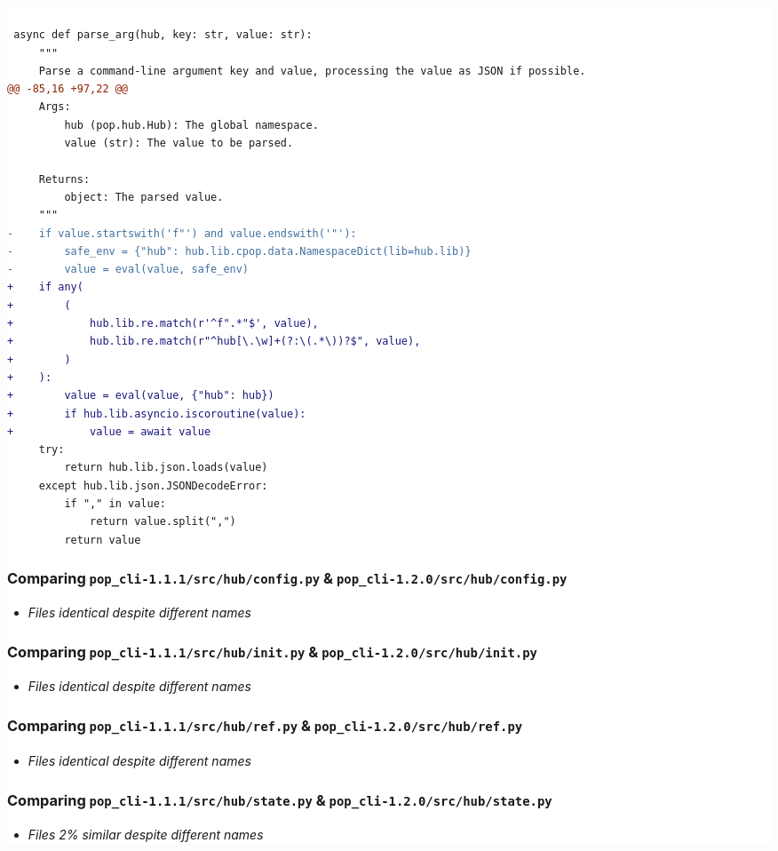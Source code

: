 ```diff
 
 async def parse_arg(hub, key: str, value: str):
     """
     Parse a command-line argument key and value, processing the value as JSON if possible.
@@ -85,16 +97,22 @@
     Args:
         hub (pop.hub.Hub): The global namespace.
         value (str): The value to be parsed.
 
     Returns:
         object: The parsed value.
     """
-    if value.startswith('f"') and value.endswith('"'):
-        safe_env = {"hub": hub.lib.cpop.data.NamespaceDict(lib=hub.lib)}
-        value = eval(value, safe_env)
+    if any(
+        (
+            hub.lib.re.match(r'^f".*"$', value),
+            hub.lib.re.match(r"^hub[\.\w]+(?:\(.*\))?$", value),
+        )
+    ):
+        value = eval(value, {"hub": hub})
+        if hub.lib.asyncio.iscoroutine(value):
+            value = await value
     try:
         return hub.lib.json.loads(value)
     except hub.lib.json.JSONDecodeError:
         if "," in value:
             return value.split(",")
         return value
```

### Comparing `pop_cli-1.1.1/src/hub/config.py` & `pop_cli-1.2.0/src/hub/config.py`

 * *Files identical despite different names*

### Comparing `pop_cli-1.1.1/src/hub/init.py` & `pop_cli-1.2.0/src/hub/init.py`

 * *Files identical despite different names*

### Comparing `pop_cli-1.1.1/src/hub/ref.py` & `pop_cli-1.2.0/src/hub/ref.py`

 * *Files identical despite different names*

### Comparing `pop_cli-1.1.1/src/hub/state.py` & `pop_cli-1.2.0/src/hub/state.py`

 * *Files 2% similar despite different names*
